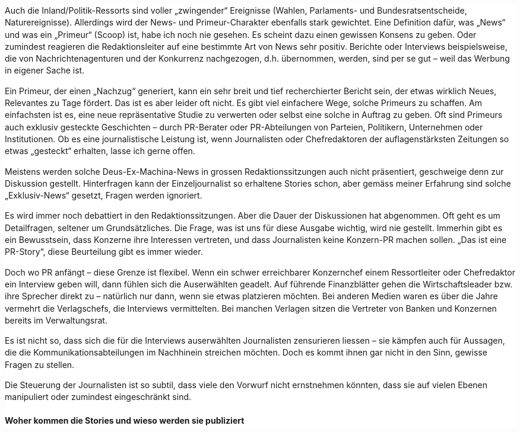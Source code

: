 Auch die Inland/Politik-Ressorts sind voller „zwingender“ Ereignisse
(Wahlen, Parlaments- und Bundesratsentscheide, Naturereignisse).
Allerdings wird der News- und Primeur-Charakter ebenfalls stark
gewichtet. Eine Definition dafür, was „News“ und was ein „Primeur“
(Scoop) ist, habe ich noch nie gesehen. Es scheint dazu einen gewissen
Konsens zu geben. Oder zumindest reagieren die Redaktionsleiter auf eine
bestimmte Art von News sehr positiv. Berichte oder Interviews
beispielsweise, die von Nachrichtenagenturen und der Konkurrenz
nachgezogen, d.h. übernommen, werden, sind per se gut – weil das Werbung
in eigener Sache ist.

Ein Primeur, der einen „Nachzug“ generiert, kann ein sehr breit und tief
recherchierter Bericht sein, der etwas wirklich Neues, Relevantes zu
Tage fördert. Das ist es aber leider oft nicht. Es gibt viel einfachere
Wege, solche Primeurs zu schaffen. Am einfachsten ist es, eine neue
repräsentative Studie zu verwerten oder selbst eine solche in Auftrag
zu geben. Oft sind Primeurs auch exklusiv gesteckte Geschichten – durch
PR-Berater oder PR-Abteilungen von Parteien, Politikern, Unternehmen
oder Institutionen. Ob es eine journalistische Leistung ist, wenn
Journalisten oder Chefredaktoren der auflagenstärksten Zeitungen so
etwas „gesteckt“ erhalten, lasse ich gerne offen.

Meistens werden solche Deus-Ex-Machina-News in grossen
Redaktionssitzungen auch nicht präsentiert, geschweige denn zur
Diskussion gestellt. Hinterfragen kann der Einzeljournalist so erhaltene
Stories schon, aber gemäss meiner Erfahrung sind solche „Exklusiv-News“
gesetzt, Fragen werden ignoriert.

Es wird immer noch debattiert in den Redaktionssitzungen. Aber die Dauer
der Diskussionen hat abgenommen. Oft geht es um Detailfragen, seltener
um Grundsätzliches. Die Frage, was ist uns für diese Ausgabe wichtig,
wird nie gestellt. Immerhin gibt es ein Bewusstsein, dass Konzerne ihre
Interessen vertreten, und dass Journalisten keine Konzern-PR machen
sollen. „Das ist eine PR-Story“, diese Beurteilung gibt es immer wieder.

Doch wo PR anfängt – diese Grenze ist flexibel. Wenn ein schwer
erreichbarer Konzernchef einem Ressortleiter oder Chefredaktor ein
Interview geben will, dann fühlen sich die Auserwählten geadelt. Auf
führende Finanzblätter gehen die Wirtschaftsleader bzw. ihre Sprecher
direkt zu – natürlich nur dann, wenn sie etwas platzieren möchten. Bei
anderen Medien waren es über die Jahre vermehrt die Verlagschefs, die
Interviews vermittelten. Bei manchen Verlagen sitzen die Vertreter von
Banken und Konzernen bereits im Verwaltungsrat.

Es ist nicht so, dass sich die für die Interviews auserwählten
Journalisten zensurieren liessen – sie kämpfen auch für Aussagen, die
die Kommunikationsabteilungen im Nachhinein streichen möchten. Doch es
kommt ihnen gar nicht in den Sinn, gewisse Fragen zu stellen.

Die Steuerung der Journalisten ist so subtil, dass viele den Vorwurf
nicht ernstnehmen könnten, dass sie auf vielen Ebenen manipuliert oder
zumindest eingeschränkt sind.

#### Woher kommen die Stories und wieso werden sie publiziert
